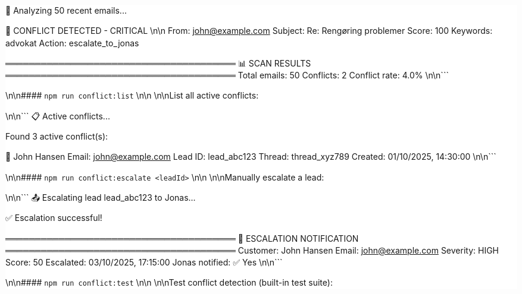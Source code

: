 📧 Analyzing 50 recent emails...

🚨 CONFLICT DETECTED - CRITICAL
\n\n   From:     john@example.com
   Subject:  Re: Rengøring problemer
   Score:    100
   Keywords: advokat
   Action:   escalate_to_jonas

═══════════════════════════════════════
📊 SCAN RESULTS
═══════════════════════════════════════
Total emails:  50
Conflicts:     2
Conflict rate: 4.0%
\n\n```

\n\n#### `npm run conflict:list`
\n\n
\n\nList all active conflicts:

\n\n```
📋 Active conflicts...

Found 3 active conflict(s):

🚨 John Hansen
   Email:    john@example.com
   Lead ID:  lead_abc123
   Thread:   thread_xyz789
   Created:  01/10/2025, 14:30:00
\n\n```

\n\n#### `npm run conflict:escalate <leadId>`
\n\n
\n\nManually escalate a lead:

\n\n```
📤 Escalating lead lead_abc123 to Jonas...

✅ Escalation successful!

═══════════════════════════════════════
📧 ESCALATION NOTIFICATION
═══════════════════════════════════════
Customer:     John Hansen
Email:        john@example.com
Severity:     HIGH
Score:        50
Escalated:    03/10/2025, 17:15:00
Jonas notified: ✅ Yes
\n\n```

\n\n#### `npm run conflict:test`
\n\n
\n\nTest conflict detection (built-in test suite):
